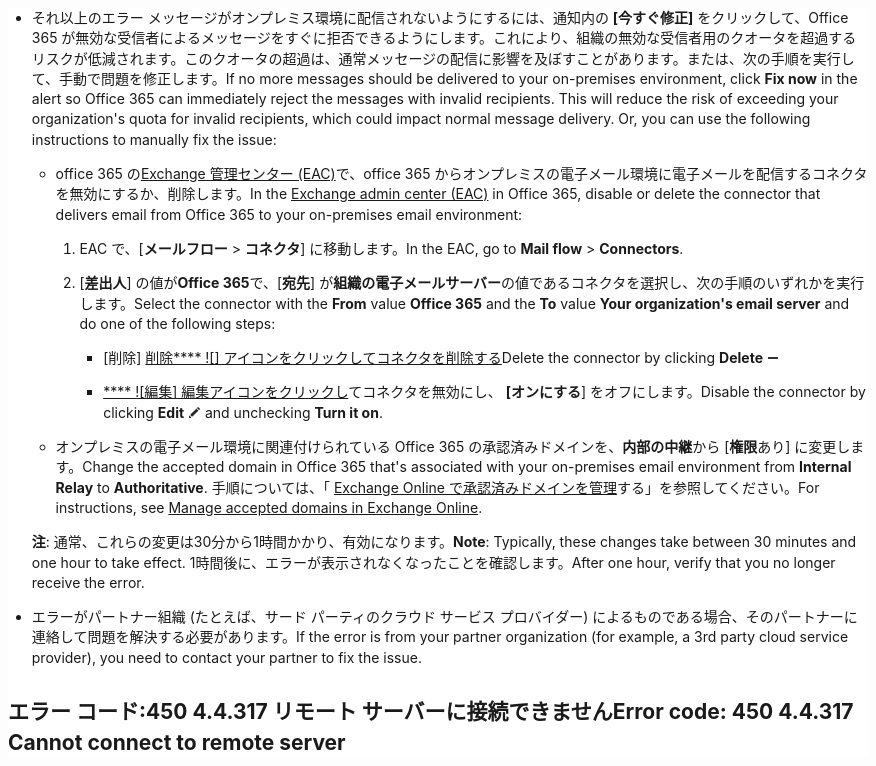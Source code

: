 - <span data-ttu-id="7f5d2-p108">それ以上のエラー メッセージがオンプレミス環境に配信されないようにするには、通知内の **[今すぐ修正]** をクリックして、Office 365 が無効な受信者によるメッセージをすぐに拒否できるようにします。これにより、組織の無効な受信者用のクオータを超過するリスクが低減されます。このクオータの超過は、通常メッセージの配信に影響を及ぼすことがあります。または、次の手順を実行して、手動で問題を修正します。</span><span class="sxs-lookup"><span data-stu-id="7f5d2-p108">If no more messages should be delivered to your on-premises environment, click **Fix now** in the alert so Office 365 can immediately reject the messages with invalid recipients. This will reduce the risk of exceeding your organization's quota for invalid recipients, which could impact normal message delivery. Or, you can use the following instructions to manually fix the issue:</span></span>

  - <span data-ttu-id="7f5d2-141">office 365 の[Exchange 管理センター (EAC)](https://docs.microsoft.com/Exchange/exchange-admin-center)で、office 365 からオンプレミスの電子メール環境に電子メールを配信するコネクタを無効にするか、削除します。</span><span class="sxs-lookup"><span data-stu-id="7f5d2-141">In the [Exchange admin center (EAC)](https://docs.microsoft.com/Exchange/exchange-admin-center) in Office 365, disable or delete the connector that delivers email from Office 365 to your on-premises email environment:</span></span>

    1. <span data-ttu-id="7f5d2-142">EAC で、[**メールフロー** \> **コネクタ**] に移動します。</span><span class="sxs-lookup"><span data-stu-id="7f5d2-142">In the EAC, go to **Mail flow** \> **Connectors**.</span></span>

    2. <span data-ttu-id="7f5d2-143">[**差出人**] の値が**Office 365**で、[**宛先**] が**組織の電子メールサーバー**の値であるコネクタを選択し、次の手順のいずれかを実行します。</span><span class="sxs-lookup"><span data-stu-id="7f5d2-143">Select the connector with the **From** value **Office 365** and the **To** value **Your organization's email server** and do one of the following steps:</span></span>

       - <span data-ttu-id="7f5d2-144">[削除] [削除\*\*\*\* ![] アイコンをクリックしてコネクタを削除する](media/adf01106-cc79-475c-8673-065371c1897b.gif)</span><span class="sxs-lookup"><span data-stu-id="7f5d2-144">Delete the connector by clicking **Delete** ![Remove icon](media/adf01106-cc79-475c-8673-065371c1897b.gif)</span></span>

       - <span data-ttu-id="7f5d2-145">[ \*\*\*\* ![編集] 編集アイコンをクリックし](media/ebd260e4-3556-4fb0-b0bb-cc489773042c.gif)てコネクタを無効にし、 **[オンにする**] をオフにします。</span><span class="sxs-lookup"><span data-stu-id="7f5d2-145">Disable the connector by clicking **Edit** ![Edit icon](media/ebd260e4-3556-4fb0-b0bb-cc489773042c.gif) and unchecking **Turn it on**.</span></span>

  - <span data-ttu-id="7f5d2-146">オンプレミスの電子メール環境に関連付けられている Office 365 の承認済みドメインを、**内部の中継**から [**権限**あり] に変更します。</span><span class="sxs-lookup"><span data-stu-id="7f5d2-146">Change the accepted domain in Office 365 that's associated with your on-premises email environment from **Internal Relay** to **Authoritative**.</span></span> <span data-ttu-id="7f5d2-147">手順については、「 [Exchange Online で承認済みドメインを管理](https://go.microsoft.com/fwlink/p/?linkid=785428)する」を参照してください。</span><span class="sxs-lookup"><span data-stu-id="7f5d2-147">For instructions, see [Manage accepted domains in Exchange Online](https://go.microsoft.com/fwlink/p/?linkid=785428).</span></span>

  <span data-ttu-id="7f5d2-148">**注**: 通常、これらの変更は30分から1時間かかり、有効になります。</span><span class="sxs-lookup"><span data-stu-id="7f5d2-148">**Note**: Typically, these changes take between 30 minutes and one hour to take effect.</span></span> <span data-ttu-id="7f5d2-149">1時間後に、エラーが表示されなくなったことを確認します。</span><span class="sxs-lookup"><span data-stu-id="7f5d2-149">After one hour, verify that you no longer receive the error.</span></span>

- <span data-ttu-id="7f5d2-150">エラーがパートナー組織 (たとえば、サード パーティのクラウド サービス プロバイダー) によるものである場合、そのパートナーに連絡して問題を解決する必要があります。</span><span class="sxs-lookup"><span data-stu-id="7f5d2-150">If the error is from your partner organization (for example, a 3rd party cloud service provider), you need to contact your partner to fix the issue.</span></span>

## <a name="error-code-450-44317-cannot-connect-to-remote-server"></a><span data-ttu-id="7f5d2-151">エラー コード:450 4.4.317 リモート サーバーに接続できません</span><span class="sxs-lookup"><span data-stu-id="7f5d2-151">Error code: 450 4.4.317 Cannot connect to remote server</span></span>

